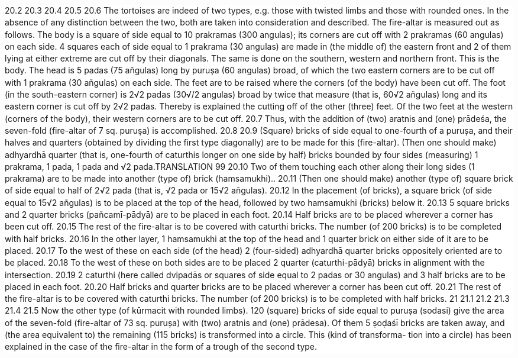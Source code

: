 20.2
20.3
20.4
20.5
20.6
The tortoises are indeed of two types, e.g. those with twisted limbs and those with rounded ones. In the absence of any distinction between the two, both are taken into consideration and described.
The fire-altar is measured out as follows. The body is a square of side equal to 10 prakramas (300 angulas); its corners are cut off with 2 prakramas (60 angulas) on each side.
4 squares each of side equal to 1 prakrama (30 angulas) are made in (the middle of) the eastern front and 2 of them lying at either extreme are cut off by their diagonals. The same is done on the southern, western and northern front. This is the body.
The head is 5 padas (75 añgulas) long by purușa (60 angulas) broad, of which the two eastern corners are to be cut off with 1 prakrama (30 añgulas) on each side.
The feet are to be raised where the corners (of the body) have been cut off. The foot (in the south-eastern corner) is 2√2 padas (30√/2 angulas) broad by twice that measure (that is, 60√2 añgulas) long and its eastern corner is cut off by 2√2 padas. Thereby is explained the cutting off of the other (three) feet. Of the two feet at the western (corners of the body), their western corners are to be cut off.
20.7 Thus, with the addition of (two) aratnis and (one) prādeśa, the seven-fold
(fire-altar of 7 sq. puruşa) is accomplished.
20.8
20.9
(Square) bricks of side equal to one-fourth of a purușa, and their halves and quarters (obtained by dividing the first type diagonally) are to be made for this (fire-altar).
(Then one should make) adhyardhā quarter (that is, one-fourth of caturthis longer on one side by half) bricks bounded by four sides (measuring) 1 prakrama, 1 pada, 1 pada and √2 pada.TRANSLATION
99
20.10 Two of them touching each other along their long sides (1 prakrama) are to
be made into another (type of) brick (hamsamukhi)..
20.11 (Then one should make) another (type of) square brick of side equal to half
of 2√2 pada (that is, √2 pada or 15√2 añgulas).
20.12 In the placement (of bricks), a square brick (of side equal to 15√2 añgulas) is to be placed at the top of the head, followed by two hamsamukhi (bricks) below it.
20.13 5 square bricks and 2 quarter bricks (pañcamī-pādyā) are to be placed in
each foot.
20.14 Half bricks are to be placed wherever a corner has been cut off.
20.15 The rest of the fire-altar is to be covered with caturthi bricks. The number
(of 200 bricks) is to be completed with half bricks.
20.16 In the other layer, 1 hamsamukhi at the top of the head and 1 quarter brick
on either side of it are to be placed.
20.17 To the west of these on each side (of the head) 2 (four-sided) adhyardhā quarter
bricks oppositely oriented are to be placed.
20.18 To the west of these on both sides are to be placed 2 quarter (caturthi-pādyā)
bricks in alignment with the intersection.
20.19 2 caturthi (here called dvipadās or squares of side equal to 2 padas or 30 angulas)
and 3 half bricks are to be placed in each foot.
20.20 Half bricks and quarter bricks are to be placed wherever a corner has been
cut off.
20.21 The rest of the fire-altar is to be covered with caturthi bricks. The number
(of 200 bricks) is to be completed with half bricks.
21
21.1
21.2
21.3
21.4
21.5
Now the other type (of kūrmacit with rounded limbs).
120 (square) bricks of side equal to purușa (sodasi) give the area of the seven-fold (fire-altar of 73 sq. purușa) with (two) aratnis and (one) prādesa).
Of them 5 ṣoḍaśī bricks are taken away, and (the area equivalent to) the remaining (115 bricks) is transformed into a circle. This (kind of transforma- tion into a circle) has been explained in the case of the fire-altar in the form of a trough of the second type.